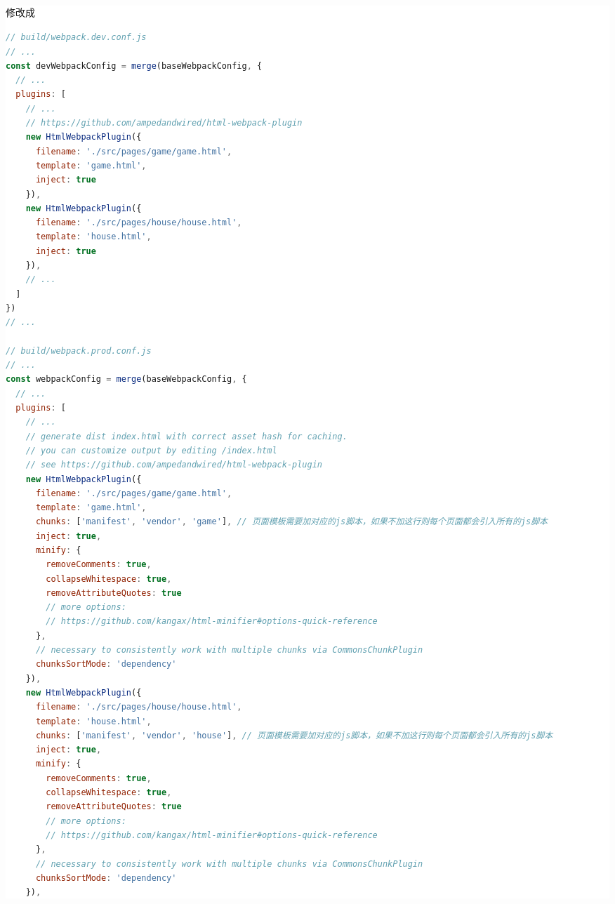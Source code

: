 修改成

```javascript
// build/webpack.dev.conf.js
// ...
const devWebpackConfig = merge(baseWebpackConfig, {
  // ...
  plugins: [
    // ...
    // https://github.com/ampedandwired/html-webpack-plugin
    new HtmlWebpackPlugin({
      filename: './src/pages/game/game.html',
      template: 'game.html',
      inject: true
    }),
    new HtmlWebpackPlugin({
      filename: './src/pages/house/house.html',
      template: 'house.html',
      inject: true
    }),
    // ...
  ]
})
// ...

// build/webpack.prod.conf.js
// ...
const webpackConfig = merge(baseWebpackConfig, {
  // ...
  plugins: [
    // ...
    // generate dist index.html with correct asset hash for caching.
    // you can customize output by editing /index.html
    // see https://github.com/ampedandwired/html-webpack-plugin
    new HtmlWebpackPlugin({
      filename: './src/pages/game/game.html',
      template: 'game.html',
      chunks: ['manifest', 'vendor', 'game'], // 页面模板需要加对应的js脚本，如果不加这行则每个页面都会引入所有的js脚本
      inject: true,
      minify: {
        removeComments: true,
        collapseWhitespace: true,
        removeAttributeQuotes: true
        // more options:
        // https://github.com/kangax/html-minifier#options-quick-reference
      },
      // necessary to consistently work with multiple chunks via CommonsChunkPlugin
      chunksSortMode: 'dependency'
    }),
    new HtmlWebpackPlugin({
      filename: './src/pages/house/house.html',
      template: 'house.html',
      chunks: ['manifest', 'vendor', 'house'], // 页面模板需要加对应的js脚本，如果不加这行则每个页面都会引入所有的js脚本
      inject: true,
      minify: {
        removeComments: true,
        collapseWhitespace: true,
        removeAttributeQuotes: true
        // more options:
        // https://github.com/kangax/html-minifier#options-quick-reference
      },
      // necessary to consistently work with multiple chunks via CommonsChunkPlugin
      chunksSortMode: 'dependency'
    }),
```